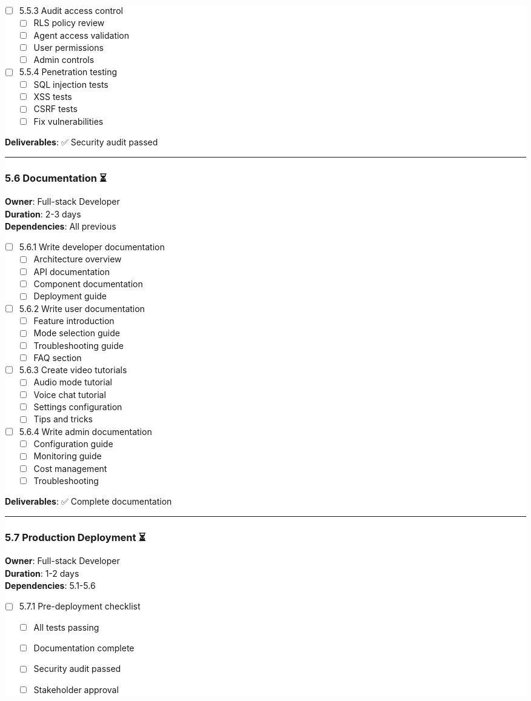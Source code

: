 - [ ] 5.5.3 Audit access control
  - [ ] RLS policy review
  - [ ] Agent access validation
  - [ ] User permissions
  - [ ] Admin controls
  
- [ ] 5.5.4 Penetration testing
  - [ ] SQL injection tests
  - [ ] XSS tests
  - [ ] CSRF tests
  - [ ] Fix vulnerabilities

**Deliverables**: ✅ Security audit passed

---

### 5.6 Documentation ⏳
**Owner**: Full-stack Developer  
**Duration**: 2-3 days  
**Dependencies**: All previous

- [ ] 5.6.1 Write developer documentation
  - [ ] Architecture overview
  - [ ] API documentation
  - [ ] Component documentation
  - [ ] Deployment guide
  
- [ ] 5.6.2 Write user documentation
  - [ ] Feature introduction
  - [ ] Mode selection guide
  - [ ] Troubleshooting guide
  - [ ] FAQ section
  
- [ ] 5.6.3 Create video tutorials
  - [ ] Audio mode tutorial
  - [ ] Voice chat tutorial
  - [ ] Settings configuration
  - [ ] Tips and tricks
  
- [ ] 5.6.4 Write admin documentation
  - [ ] Configuration guide
  - [ ] Monitoring guide
  - [ ] Cost management
  - [ ] Troubleshooting

**Deliverables**: ✅ Complete documentation

---

### 5.7 Production Deployment ⏳
**Owner**: Full-stack Developer  
**Duration**: 1-2 days  
**Dependencies**: 5.1-5.6

- [ ] 5.7.1 Pre-deployment checklist
  - [ ] All tests passing
  - [ ] Documentation complete
  - [ ] Security audit passed
  - [ ] Stakeholder approval
  